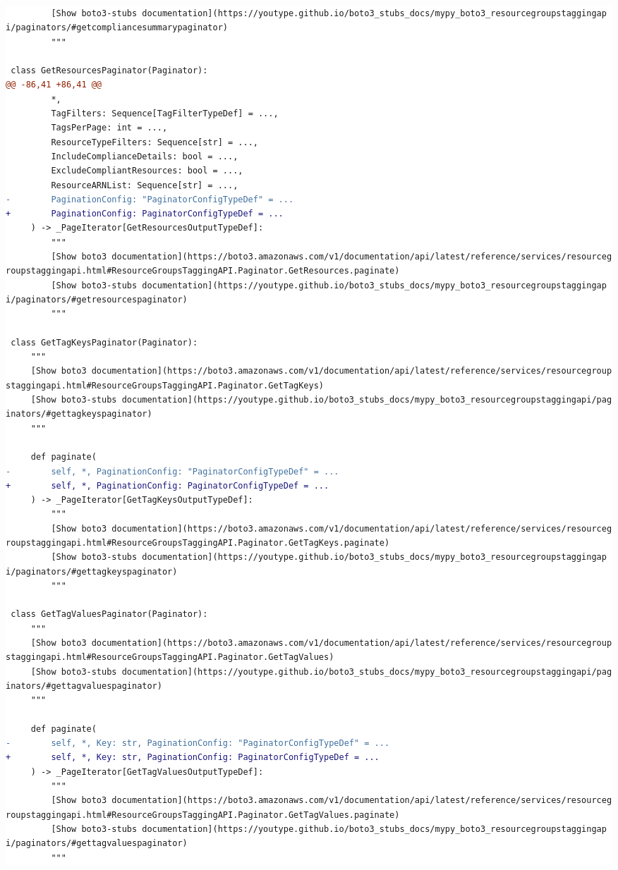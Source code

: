 ```diff
         [Show boto3-stubs documentation](https://youtype.github.io/boto3_stubs_docs/mypy_boto3_resourcegroupstaggingapi/paginators/#getcompliancesummarypaginator)
         """
 
 class GetResourcesPaginator(Paginator):
@@ -86,41 +86,41 @@
         *,
         TagFilters: Sequence[TagFilterTypeDef] = ...,
         TagsPerPage: int = ...,
         ResourceTypeFilters: Sequence[str] = ...,
         IncludeComplianceDetails: bool = ...,
         ExcludeCompliantResources: bool = ...,
         ResourceARNList: Sequence[str] = ...,
-        PaginationConfig: "PaginatorConfigTypeDef" = ...
+        PaginationConfig: PaginatorConfigTypeDef = ...
     ) -> _PageIterator[GetResourcesOutputTypeDef]:
         """
         [Show boto3 documentation](https://boto3.amazonaws.com/v1/documentation/api/latest/reference/services/resourcegroupstaggingapi.html#ResourceGroupsTaggingAPI.Paginator.GetResources.paginate)
         [Show boto3-stubs documentation](https://youtype.github.io/boto3_stubs_docs/mypy_boto3_resourcegroupstaggingapi/paginators/#getresourcespaginator)
         """
 
 class GetTagKeysPaginator(Paginator):
     """
     [Show boto3 documentation](https://boto3.amazonaws.com/v1/documentation/api/latest/reference/services/resourcegroupstaggingapi.html#ResourceGroupsTaggingAPI.Paginator.GetTagKeys)
     [Show boto3-stubs documentation](https://youtype.github.io/boto3_stubs_docs/mypy_boto3_resourcegroupstaggingapi/paginators/#gettagkeyspaginator)
     """
 
     def paginate(
-        self, *, PaginationConfig: "PaginatorConfigTypeDef" = ...
+        self, *, PaginationConfig: PaginatorConfigTypeDef = ...
     ) -> _PageIterator[GetTagKeysOutputTypeDef]:
         """
         [Show boto3 documentation](https://boto3.amazonaws.com/v1/documentation/api/latest/reference/services/resourcegroupstaggingapi.html#ResourceGroupsTaggingAPI.Paginator.GetTagKeys.paginate)
         [Show boto3-stubs documentation](https://youtype.github.io/boto3_stubs_docs/mypy_boto3_resourcegroupstaggingapi/paginators/#gettagkeyspaginator)
         """
 
 class GetTagValuesPaginator(Paginator):
     """
     [Show boto3 documentation](https://boto3.amazonaws.com/v1/documentation/api/latest/reference/services/resourcegroupstaggingapi.html#ResourceGroupsTaggingAPI.Paginator.GetTagValues)
     [Show boto3-stubs documentation](https://youtype.github.io/boto3_stubs_docs/mypy_boto3_resourcegroupstaggingapi/paginators/#gettagvaluespaginator)
     """
 
     def paginate(
-        self, *, Key: str, PaginationConfig: "PaginatorConfigTypeDef" = ...
+        self, *, Key: str, PaginationConfig: PaginatorConfigTypeDef = ...
     ) -> _PageIterator[GetTagValuesOutputTypeDef]:
         """
         [Show boto3 documentation](https://boto3.amazonaws.com/v1/documentation/api/latest/reference/services/resourcegroupstaggingapi.html#ResourceGroupsTaggingAPI.Paginator.GetTagValues.paginate)
         [Show boto3-stubs documentation](https://youtype.github.io/boto3_stubs_docs/mypy_boto3_resourcegroupstaggingapi/paginators/#gettagvaluespaginator)
         """
```
